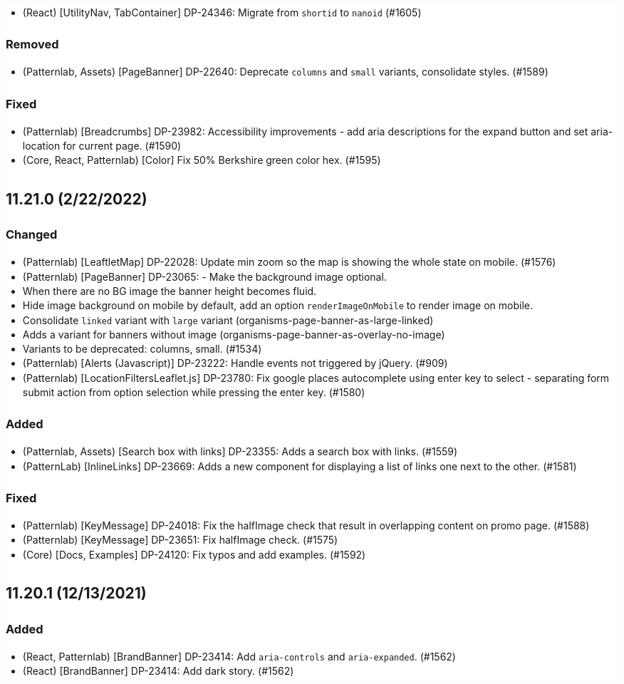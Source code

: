 - (React) [UtilityNav, TabContainer] DP-24346: Migrate from `shortid` to `nanoid` (#1605)

### Removed

- (Patternlab, Assets) [PageBanner] DP-22640: Deprecate `columns` and `small` variants, consolidate styles. (#1589)

### Fixed

- (Patternlab) [Breadcrumbs] DP-23982: Accessibility improvements - add aria descriptions for the expand button and set aria-location for current page. (#1590)
- (Core, React, Patternlab) [Color] Fix 50% Berkshire green color hex. (#1595)

## 11.21.0 (2/22/2022)

### Changed

- (Patternlab) [LeaftletMap] DP-22028: Update min zoom so the map is showing the whole state on mobile. (#1576)
- (Patternlab) [PageBanner] DP-23065: - Make the background image optional.
- When there are no BG image the banner height becomes fluid.
- Hide image background on mobile by default, add an option `renderImageOnMobile` to render image on mobile.
- Consolidate `linked` variant with `large` variant (organisms-page-banner-as-large-linked)
- Adds a variant for banners without image (organisms-page-banner-as-overlay-no-image)
- Variants to be deprecated: columns, small. (#1534)
- (Patternlab) [Alerts (Javascript)] DP-23222: Handle events not triggered by jQuery. (#909)
- (Patternlab) [LocationFiltersLeaflet.js] DP-23780: Fix google places autocomplete using enter key to select - separating form submit action from option selection while pressing the enter key. (#1580)

### Added

- (Patternlab, Assets) [Search box with links] DP-23355: Adds a search box with links. (#1559)
- (PatternLab) [InlineLinks] DP-23669: Adds a new component for displaying a list of links one next to the other. (#1581)

### Fixed

- (Patternlab) [KeyMessage] DP-24018: Fix the halfImage check that result in overlapping content on promo page. (#1588)
- (Patternlab) [KeyMessage] DP-23651: Fix halfImage check. (#1575)
- (Core) [Docs, Examples] DP-24120: Fix typos and add examples. (#1592)

## 11.20.1 (12/13/2021)

### Added

- (React, Patternlab) [BrandBanner] DP-23414: Add `aria-controls` and `aria-expanded`. (#1562)
- (React) [BrandBanner] DP-23414: Add dark story. (#1562)

